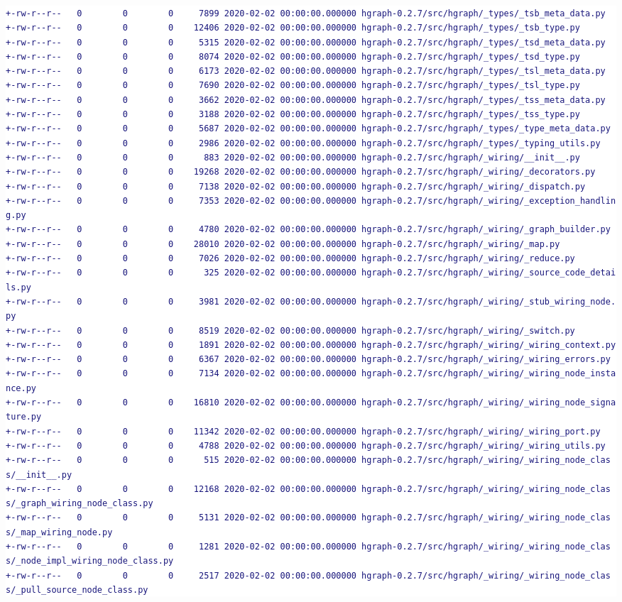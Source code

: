 ```diff
+-rw-r--r--   0        0        0     7899 2020-02-02 00:00:00.000000 hgraph-0.2.7/src/hgraph/_types/_tsb_meta_data.py
+-rw-r--r--   0        0        0    12406 2020-02-02 00:00:00.000000 hgraph-0.2.7/src/hgraph/_types/_tsb_type.py
+-rw-r--r--   0        0        0     5315 2020-02-02 00:00:00.000000 hgraph-0.2.7/src/hgraph/_types/_tsd_meta_data.py
+-rw-r--r--   0        0        0     8074 2020-02-02 00:00:00.000000 hgraph-0.2.7/src/hgraph/_types/_tsd_type.py
+-rw-r--r--   0        0        0     6173 2020-02-02 00:00:00.000000 hgraph-0.2.7/src/hgraph/_types/_tsl_meta_data.py
+-rw-r--r--   0        0        0     7690 2020-02-02 00:00:00.000000 hgraph-0.2.7/src/hgraph/_types/_tsl_type.py
+-rw-r--r--   0        0        0     3662 2020-02-02 00:00:00.000000 hgraph-0.2.7/src/hgraph/_types/_tss_meta_data.py
+-rw-r--r--   0        0        0     3188 2020-02-02 00:00:00.000000 hgraph-0.2.7/src/hgraph/_types/_tss_type.py
+-rw-r--r--   0        0        0     5687 2020-02-02 00:00:00.000000 hgraph-0.2.7/src/hgraph/_types/_type_meta_data.py
+-rw-r--r--   0        0        0     2986 2020-02-02 00:00:00.000000 hgraph-0.2.7/src/hgraph/_types/_typing_utils.py
+-rw-r--r--   0        0        0      883 2020-02-02 00:00:00.000000 hgraph-0.2.7/src/hgraph/_wiring/__init__.py
+-rw-r--r--   0        0        0    19268 2020-02-02 00:00:00.000000 hgraph-0.2.7/src/hgraph/_wiring/_decorators.py
+-rw-r--r--   0        0        0     7138 2020-02-02 00:00:00.000000 hgraph-0.2.7/src/hgraph/_wiring/_dispatch.py
+-rw-r--r--   0        0        0     7353 2020-02-02 00:00:00.000000 hgraph-0.2.7/src/hgraph/_wiring/_exception_handling.py
+-rw-r--r--   0        0        0     4780 2020-02-02 00:00:00.000000 hgraph-0.2.7/src/hgraph/_wiring/_graph_builder.py
+-rw-r--r--   0        0        0    28010 2020-02-02 00:00:00.000000 hgraph-0.2.7/src/hgraph/_wiring/_map.py
+-rw-r--r--   0        0        0     7026 2020-02-02 00:00:00.000000 hgraph-0.2.7/src/hgraph/_wiring/_reduce.py
+-rw-r--r--   0        0        0      325 2020-02-02 00:00:00.000000 hgraph-0.2.7/src/hgraph/_wiring/_source_code_details.py
+-rw-r--r--   0        0        0     3981 2020-02-02 00:00:00.000000 hgraph-0.2.7/src/hgraph/_wiring/_stub_wiring_node.py
+-rw-r--r--   0        0        0     8519 2020-02-02 00:00:00.000000 hgraph-0.2.7/src/hgraph/_wiring/_switch.py
+-rw-r--r--   0        0        0     1891 2020-02-02 00:00:00.000000 hgraph-0.2.7/src/hgraph/_wiring/_wiring_context.py
+-rw-r--r--   0        0        0     6367 2020-02-02 00:00:00.000000 hgraph-0.2.7/src/hgraph/_wiring/_wiring_errors.py
+-rw-r--r--   0        0        0     7134 2020-02-02 00:00:00.000000 hgraph-0.2.7/src/hgraph/_wiring/_wiring_node_instance.py
+-rw-r--r--   0        0        0    16810 2020-02-02 00:00:00.000000 hgraph-0.2.7/src/hgraph/_wiring/_wiring_node_signature.py
+-rw-r--r--   0        0        0    11342 2020-02-02 00:00:00.000000 hgraph-0.2.7/src/hgraph/_wiring/_wiring_port.py
+-rw-r--r--   0        0        0     4788 2020-02-02 00:00:00.000000 hgraph-0.2.7/src/hgraph/_wiring/_wiring_utils.py
+-rw-r--r--   0        0        0      515 2020-02-02 00:00:00.000000 hgraph-0.2.7/src/hgraph/_wiring/_wiring_node_class/__init__.py
+-rw-r--r--   0        0        0    12168 2020-02-02 00:00:00.000000 hgraph-0.2.7/src/hgraph/_wiring/_wiring_node_class/_graph_wiring_node_class.py
+-rw-r--r--   0        0        0     5131 2020-02-02 00:00:00.000000 hgraph-0.2.7/src/hgraph/_wiring/_wiring_node_class/_map_wiring_node.py
+-rw-r--r--   0        0        0     1281 2020-02-02 00:00:00.000000 hgraph-0.2.7/src/hgraph/_wiring/_wiring_node_class/_node_impl_wiring_node_class.py
+-rw-r--r--   0        0        0     2517 2020-02-02 00:00:00.000000 hgraph-0.2.7/src/hgraph/_wiring/_wiring_node_class/_pull_source_node_class.py
```